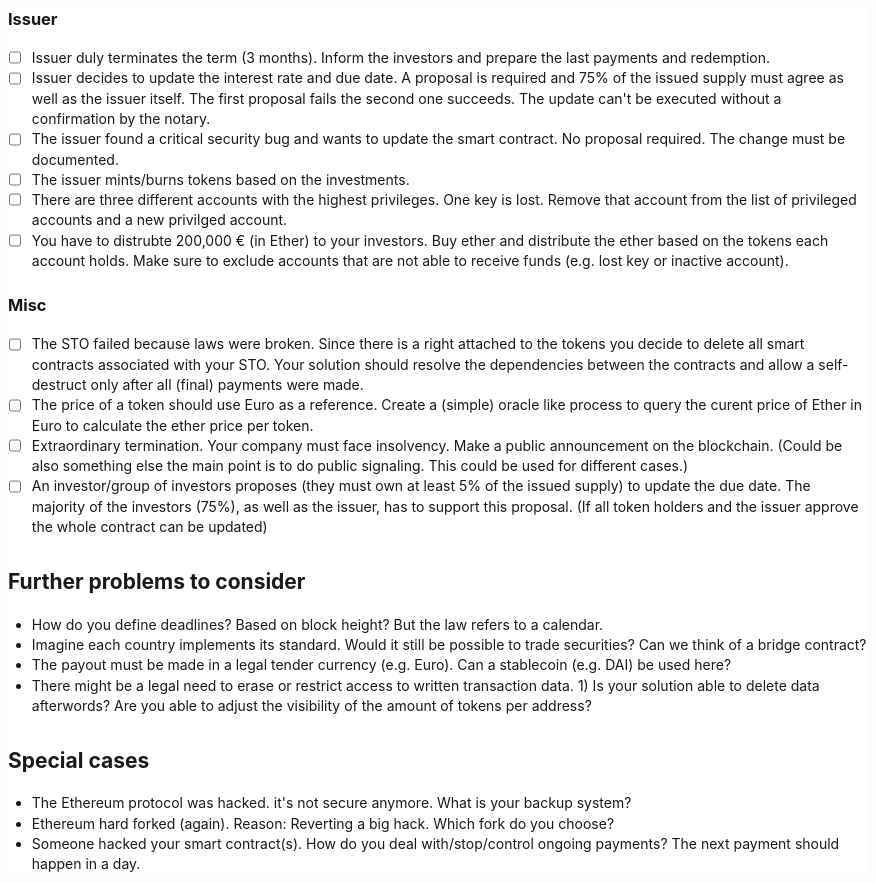 ### Issuer

- [ ] Issuer duly terminates the term (3 months). Inform the investors and prepare the last payments and redemption.
- [ ] Issuer decides to update the interest rate and due date. A proposal is required and 75% of the issued supply must agree as well as the issuer itself. The first proposal fails the second one succeeds. The update can't be executed without a confirmation by the notary.
- [ ] The issuer found a critical security bug and wants to update the smart contract. No proposal required. The change must be documented.
- [ ] The issuer mints/burns tokens based on the investments.
- [ ] There are three different accounts with the highest privileges. One key is lost. Remove that account from the list of privileged accounts and a new privilged account.
- [ ] You have to distrubte 200,000 € (in Ether) to your investors. Buy ether and distribute the ether based on the tokens each account holds. Make sure to exclude accounts that are not able to receive funds (e.g. lost key or inactive account).

### Misc

- [ ] The STO failed because laws were broken. Since there is a right attached to the tokens you decide to delete all smart contracts associated with your STO. Your solution should resolve the dependencies between the contracts and allow a self-destruct only after all (final) payments were made.
- [ ] The price of a token should use Euro as a reference. Create a (simple) oracle like process to query the curent price of Ether in Euro to calculate the ether price per token.
- [ ] Extraordinary termination. Your company must face insolvency. Make a public announcement on the blockchain. (Could be also something else the main point is to do public signaling. This could be used for different cases.)
- [ ] An investor/group of investors proposes (they must own at least 5% of the issued supply) to update the due date. The majority of the investors (75%), as well as the issuer, has to support this proposal. (If all token holders and the issuer approve the whole contract can be updated)

## Further problems to consider

- How do you define deadlines? Based on block height? But the law refers to a calendar. 
- Imagine each country implements its standard. Would it still be possible to trade securities? Can we think of a bridge contract?
- The payout must be made in a legal tender currency (e.g. Euro). Can a stablecoin (e.g. DAI) be used here?
- There might be a legal need to erase or restrict access to written transaction data. 1) Is your solution able to delete data afterwords? Are you able to adjust the visibility of the amount of tokens per address?  

## Special cases

- The Ethereum protocol was hacked. it's not secure anymore. What is your backup system?
- Ethereum hard forked (again). Reason: Reverting a big hack. Which fork do you choose?
- Someone hacked your smart contract(s). How do you deal with/stop/control ongoing payments? The next payment should happen in a day.